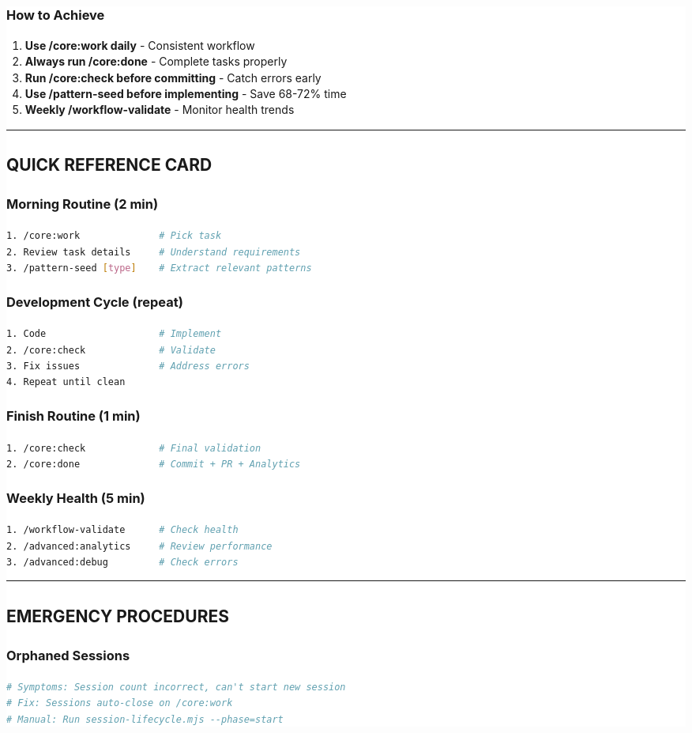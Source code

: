 ### How to Achieve

1. **Use /core:work daily** - Consistent workflow
2. **Always run /core:done** - Complete tasks properly
3. **Run /core:check before committing** - Catch errors early
4. **Use /pattern-seed before implementing** - Save 68-72% time
5. **Weekly /workflow-validate** - Monitor health trends

---

## QUICK REFERENCE CARD

### Morning Routine (2 min)

```bash
1. /core:work              # Pick task
2. Review task details     # Understand requirements
3. /pattern-seed [type]    # Extract relevant patterns
```

### Development Cycle (repeat)

```bash
1. Code                    # Implement
2. /core:check             # Validate
3. Fix issues              # Address errors
4. Repeat until clean
```

### Finish Routine (1 min)

```bash
1. /core:check             # Final validation
2. /core:done              # Commit + PR + Analytics
```

### Weekly Health (5 min)

```bash
1. /workflow-validate      # Check health
2. /advanced:analytics     # Review performance
3. /advanced:debug         # Check errors
```

---

## EMERGENCY PROCEDURES

### Orphaned Sessions

```bash
# Symptoms: Session count incorrect, can't start new session
# Fix: Sessions auto-close on /core:work
# Manual: Run session-lifecycle.mjs --phase=start
```
